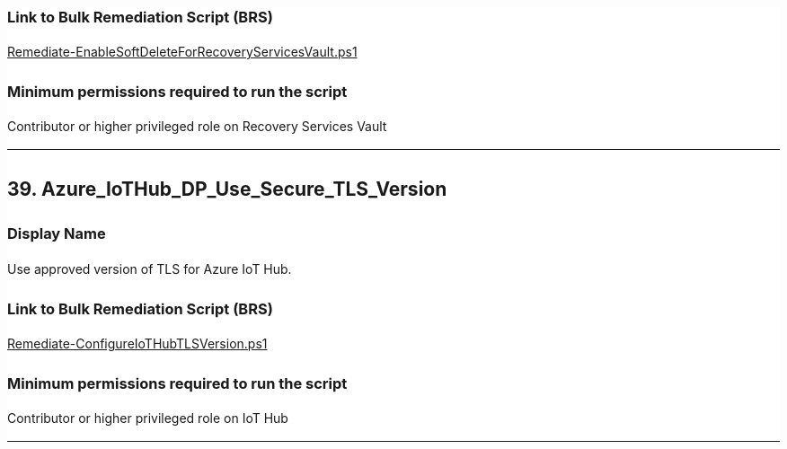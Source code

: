 ### Link to Bulk Remediation Script (BRS)
[Remediate-EnableSoftDeleteForRecoveryServicesVault.ps1](Remediate-EnableSoftDeleteForRecoveryServicesVault.ps1)

### Minimum permissions required to run the script
Contributor or higher privileged role on Recovery Services Vault
___

## 39. Azure_IoTHub_DP_Use_Secure_TLS_Version

### Display Name
Use approved version of TLS for Azure IoT Hub.

### Link to Bulk Remediation Script (BRS)
[Remediate-ConfigureIoTHubTLSVersion.ps1](Remediate-ConfigureIoTHubTLSVersion.ps1)

### Minimum permissions required to run the script
Contributor or higher privileged role on IoT Hub
___